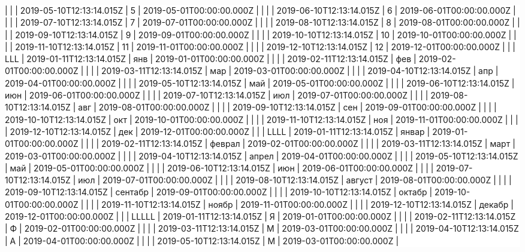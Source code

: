 |                                      |              | 2019-05-10T12:13:14.015Z | 5                                             | 2019-05-01T00:00:00.000Z |
|                                      |              | 2019-06-10T12:13:14.015Z | 6                                             | 2019-06-01T00:00:00.000Z |
|                                      |              | 2019-07-10T12:13:14.015Z | 7                                             | 2019-07-01T00:00:00.000Z |
|                                      |              | 2019-08-10T12:13:14.015Z | 8                                             | 2019-08-01T00:00:00.000Z |
|                                      |              | 2019-09-10T12:13:14.015Z | 9                                             | 2019-09-01T00:00:00.000Z |
|                                      |              | 2019-10-10T12:13:14.015Z | 10                                            | 2019-10-01T00:00:00.000Z |
|                                      |              | 2019-11-10T12:13:14.015Z | 11                                            | 2019-11-01T00:00:00.000Z |
|                                      |              | 2019-12-10T12:13:14.015Z | 12                                            | 2019-12-01T00:00:00.000Z |
|                                      | LLL          | 2019-01-11T12:13:14.015Z | янв                                           | 2019-01-01T00:00:00.000Z |
|                                      |              | 2019-02-11T12:13:14.015Z | фев                                           | 2019-02-01T00:00:00.000Z |
|                                      |              | 2019-03-11T12:13:14.015Z | мар                                           | 2019-03-01T00:00:00.000Z |
|                                      |              | 2019-04-10T12:13:14.015Z | апр                                           | 2019-04-01T00:00:00.000Z |
|                                      |              | 2019-05-10T12:13:14.015Z | май                                           | 2019-05-01T00:00:00.000Z |
|                                      |              | 2019-06-10T12:13:14.015Z | июн                                           | 2019-06-01T00:00:00.000Z |
|                                      |              | 2019-07-10T12:13:14.015Z | июл                                           | 2019-07-01T00:00:00.000Z |
|                                      |              | 2019-08-10T12:13:14.015Z | авг                                           | 2019-08-01T00:00:00.000Z |
|                                      |              | 2019-09-10T12:13:14.015Z | сен                                           | 2019-09-01T00:00:00.000Z |
|                                      |              | 2019-10-10T12:13:14.015Z | окт                                           | 2019-10-01T00:00:00.000Z |
|                                      |              | 2019-11-10T12:13:14.015Z | ноя                                           | 2019-11-01T00:00:00.000Z |
|                                      |              | 2019-12-10T12:13:14.015Z | дек                                           | 2019-12-01T00:00:00.000Z |
|                                      | LLLL         | 2019-01-11T12:13:14.015Z | январ                                         | 2019-01-01T00:00:00.000Z |
|                                      |              | 2019-02-11T12:13:14.015Z | феврал                                        | 2019-02-01T00:00:00.000Z |
|                                      |              | 2019-03-11T12:13:14.015Z | март                                          | 2019-03-01T00:00:00.000Z |
|                                      |              | 2019-04-10T12:13:14.015Z | апрел                                         | 2019-04-01T00:00:00.000Z |
|                                      |              | 2019-05-10T12:13:14.015Z | май                                           | 2019-05-01T00:00:00.000Z |
|                                      |              | 2019-06-10T12:13:14.015Z | июн                                           | 2019-06-01T00:00:00.000Z |
|                                      |              | 2019-07-10T12:13:14.015Z | июл                                           | 2019-07-01T00:00:00.000Z |
|                                      |              | 2019-08-10T12:13:14.015Z | август                                        | 2019-08-01T00:00:00.000Z |
|                                      |              | 2019-09-10T12:13:14.015Z | сентабр                                       | 2019-09-01T00:00:00.000Z |
|                                      |              | 2019-10-10T12:13:14.015Z | октабр                                        | 2019-10-01T00:00:00.000Z |
|                                      |              | 2019-11-10T12:13:14.015Z | ноябр                                         | 2019-11-01T00:00:00.000Z |
|                                      |              | 2019-12-10T12:13:14.015Z | декабр                                        | 2019-12-01T00:00:00.000Z |
|                                      | LLLLL        | 2019-01-11T12:13:14.015Z | Я                                             | 2019-01-01T00:00:00.000Z |
|                                      |              | 2019-02-11T12:13:14.015Z | Ф                                             | 2019-02-01T00:00:00.000Z |
|                                      |              | 2019-03-11T12:13:14.015Z | М                                             | 2019-03-01T00:00:00.000Z |
|                                      |              | 2019-04-10T12:13:14.015Z | А                                             | 2019-04-01T00:00:00.000Z |
|                                      |              | 2019-05-10T12:13:14.015Z | М                                             | 2019-03-01T00:00:00.000Z |